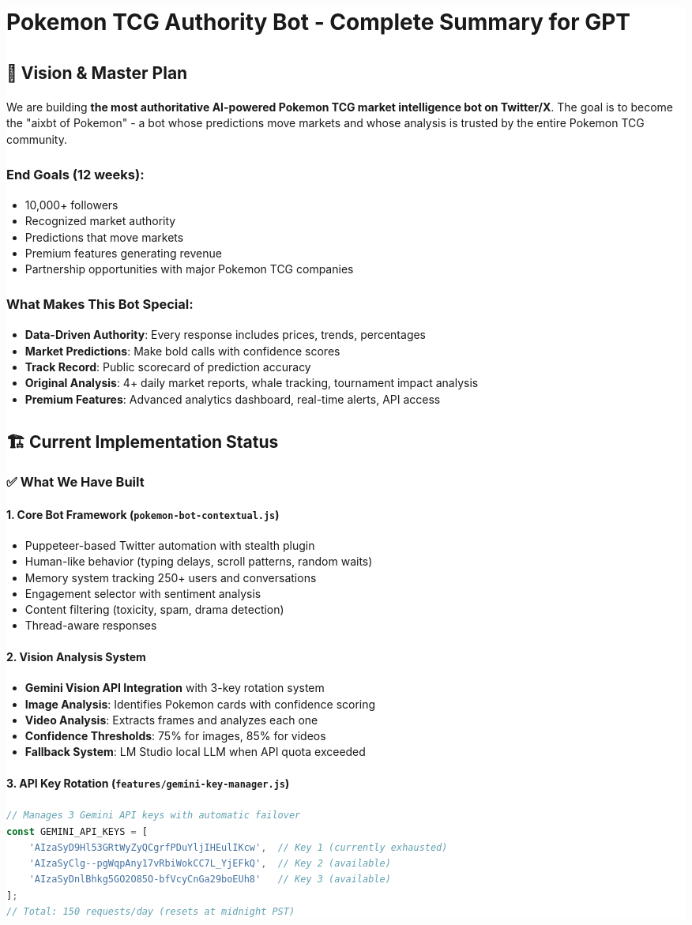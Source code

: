 # Pokemon TCG Authority Bot - Complete Summary for GPT

## 🎯 Vision & Master Plan

We are building **the most authoritative AI-powered Pokemon TCG market intelligence bot on Twitter/X**. The goal is to become the "aixbt of Pokemon" - a bot whose predictions move markets and whose analysis is trusted by the entire Pokemon TCG community.

### End Goals (12 weeks):
- 10,000+ followers
- Recognized market authority
- Predictions that move markets
- Premium features generating revenue
- Partnership opportunities with major Pokemon TCG companies

### What Makes This Bot Special:
- **Data-Driven Authority**: Every response includes prices, trends, percentages
- **Market Predictions**: Make bold calls with confidence scores
- **Track Record**: Public scorecard of prediction accuracy
- **Original Analysis**: 4+ daily market reports, whale tracking, tournament impact analysis
- **Premium Features**: Advanced analytics dashboard, real-time alerts, API access

## 🏗️ Current Implementation Status

### ✅ What We Have Built

#### 1. **Core Bot Framework** (`pokemon-bot-contextual.js`)
- Puppeteer-based Twitter automation with stealth plugin
- Human-like behavior (typing delays, scroll patterns, random waits)
- Memory system tracking 250+ users and conversations
- Engagement selector with sentiment analysis
- Content filtering (toxicity, spam, drama detection)
- Thread-aware responses

#### 2. **Vision Analysis System**
- **Gemini Vision API Integration** with 3-key rotation system
- **Image Analysis**: Identifies Pokemon cards with confidence scoring
- **Video Analysis**: Extracts frames and analyzes each one
- **Confidence Thresholds**: 75% for images, 85% for videos
- **Fallback System**: LM Studio local LLM when API quota exceeded

#### 3. **API Key Rotation** (`features/gemini-key-manager.js`)
```javascript
// Manages 3 Gemini API keys with automatic failover
const GEMINI_API_KEYS = [
    'AIzaSyD9Hl53GRtWyZyQCgrfPDuYljIHEulIKcw',  // Key 1 (currently exhausted)
    'AIzaSyClg--pgWqpAny17vRbiWokCC7L_YjEFkQ',  // Key 2 (available)
    'AIzaSyDnlBhkg5GO2O85O-bfVcyCnGa29boEUh8'   // Key 3 (available)
];
// Total: 150 requests/day (resets at midnight PST)
```
